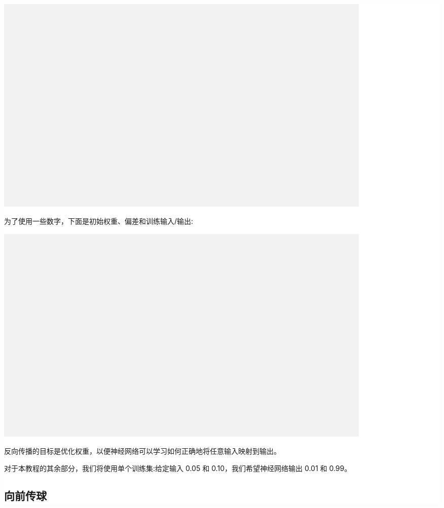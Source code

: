 ![](img/31573030d1a65a61fbd5e375cc6c1f55.png)

为了使用一些数字，下面是初始权重、偏差和训练输入/输出:

![](img/31573030d1a65a61fbd5e375cc6c1f55.png)

反向传播的目标是优化权重，以便神经网络可以学习如何正确地将任意输入映射到输出。

对于本教程的其余部分，我们将使用单个训练集:给定输入 0.05 和 0.10，我们希望神经网络输出 0.01 和 0.99。

## 向前传球
